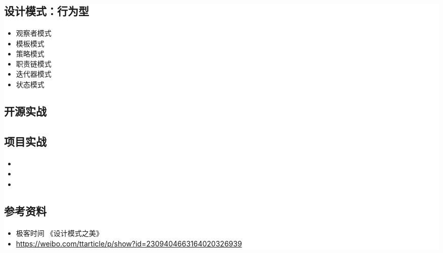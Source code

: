 ## 设计模式：行为型
- 观察者模式
- 模板模式
- 策略模式
- 职责链模式
- 迭代器模式
- 状态模式


## 开源实战


## 项目实战
- 
- 
- 

## 参考资料
- 极客时间 《设计模式之美》
- https://weibo.com/ttarticle/p/show?id=2309404663164020326939
